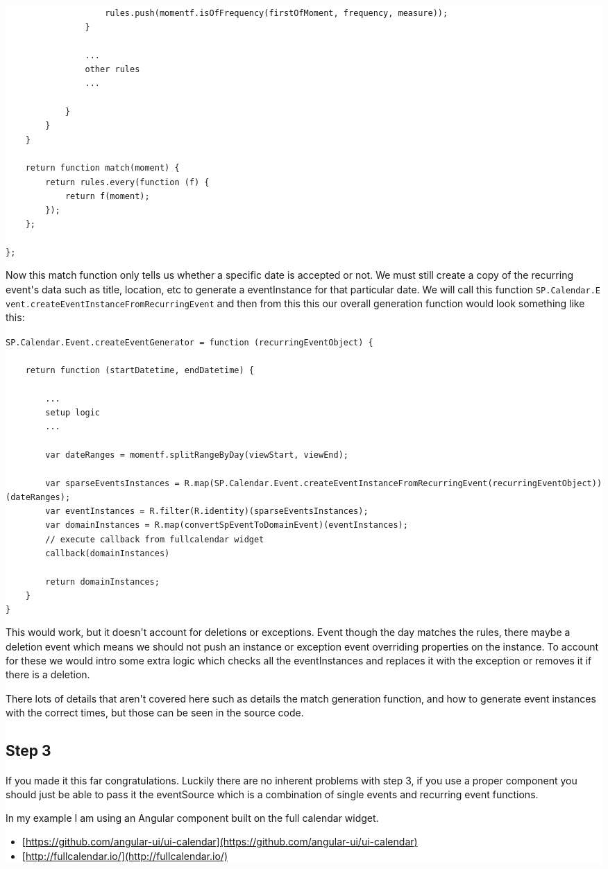                         rules.push(momentf.isOfFrequency(firstOfMoment, frequency, measure));
                    }

					...
					other rules
					...

				}
			}
		}

		return function match(moment) {
            return rules.every(function (f) {
                return f(moment);
            });
        };

	};

Now this match function only tells us whether a specific date is accepted or not. We must still create a copy of the recurring event's data such as title, location, etc to generate a eventInstance for that particular date.
We will call this function `SP.Calendar.Event.createEventInstanceFromRecurringEvent` and then from this this our overall generation function would look something like this:

	SP.Calendar.Event.createEventGenerator = function (recurringEventObject) {

		return function (startDatetime, endDatetime) {

			...
			setup logic
			...

			var dateRanges = momentf.splitRangeByDay(viewStart, viewEnd);

            var sparseEventsInstances = R.map(SP.Calendar.Event.createEventInstanceFromRecurringEvent(recurringEventObject))(dateRanges);
            var eventInstances = R.filter(R.identity)(sparseEventsInstances);
            var domainInstances = R.map(convertSpEventToDomainEvent)(eventInstances);
            // execute callback from fullcalendar widget
            callback(domainInstances)

            return domainInstances;
		}
	}

This would work, but it doesn't account for deletions or exceptions.  Event though the day matches the rules, there maybe a deletion event which means we should not push an instance or exception event overriding properties on the instance. To account for these we would intro some extra logic which checks all the eventInstances and replaces it with the exception or removes it if there is a deletion.

There lots of details that aren't covered here such as details the match generation function, and how to generate event instances with the correct times, but those can be seen in the source code.


## Step 3
If you made it this far congratulations. Luckily there are no inherent problems with step 3, if you use a proper component you should just be able to pass it the eventSource which is a combination of single events and recurring event functions.

In my example I am using an Angular component built on the full calendar widget. 

- [https://github.com/angular-ui/ui-calendar](https://github.com/angular-ui/ui-calendar)
- [http://fullcalendar.io/](http://fullcalendar.io/)
